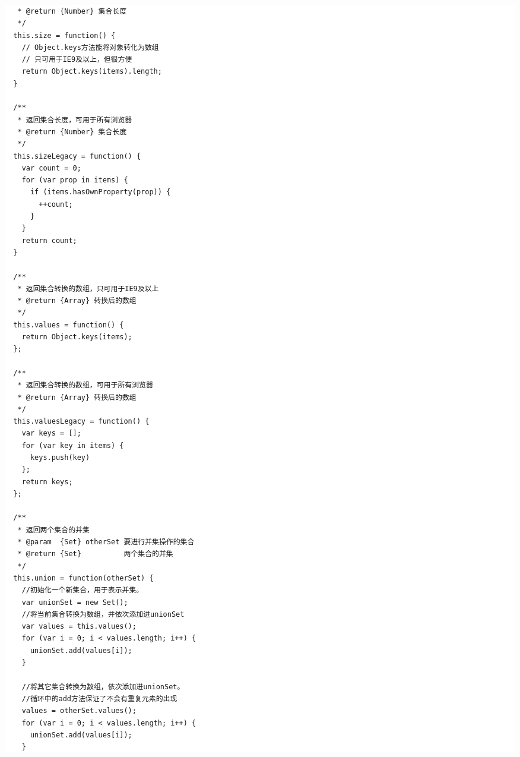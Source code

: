 ```
   * @return {Number} 集合长度
   */
  this.size = function() {
    // Object.keys方法能将对象转化为数组
    // 只可用于IE9及以上，但很方便
    return Object.keys(items).length;
  }

  /**
   * 返回集合长度，可用于所有浏览器
   * @return {Number} 集合长度
   */
  this.sizeLegacy = function() {
    var count = 0;
    for (var prop in items) {
      if (items.hasOwnProperty(prop)) {
        ++count;
      }
    }
    return count;
  }

  /**
   * 返回集合转换的数组，只可用于IE9及以上
   * @return {Array} 转换后的数组
   */
  this.values = function() {
    return Object.keys(items);
  };

  /**
   * 返回集合转换的数组，可用于所有浏览器
   * @return {Array} 转换后的数组
   */
  this.valuesLegacy = function() {
    var keys = [];
    for (var key in items) {
      keys.push(key)
    };
    return keys;
  };

  /**
   * 返回两个集合的并集
   * @param  {Set} otherSet 要进行并集操作的集合
   * @return {Set}          两个集合的并集
   */
  this.union = function(otherSet) {
    //初始化一个新集合，用于表示并集。
    var unionSet = new Set();
    //将当前集合转换为数组，并依次添加进unionSet
    var values = this.values();
    for (var i = 0; i < values.length; i++) {
      unionSet.add(values[i]);
    }

    //将其它集合转换为数组，依次添加进unionSet。
    //循环中的add方法保证了不会有重复元素的出现
    values = otherSet.values();
    for (var i = 0; i < values.length; i++) {
      unionSet.add(values[i]);
    }

```